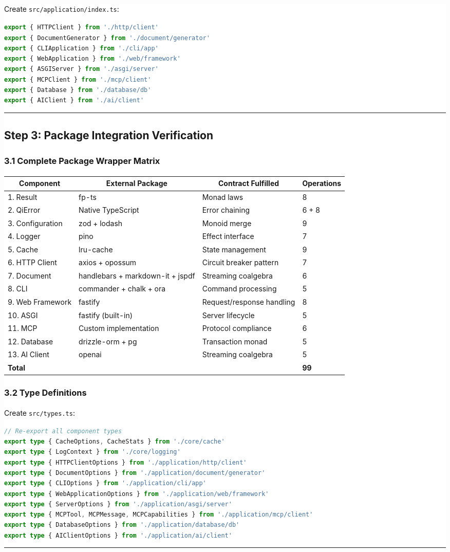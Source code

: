 Create `src/application/index.ts`:
```typescript
export { HTTPClient } from './http/client'
export { DocumentGenerator } from './document/generator'
export { CLIApplication } from './cli/app'
export { WebApplication } from './web/framework'
export { ASGIServer } from './asgi/server'
export { MCPClient } from './mcp/client'
export { Database } from './database/db'
export { AIClient } from './ai/client'
```

---

## Step 3: Package Integration Verification

### 3.1 Complete Package Wrapper Matrix

| Component | External Package | Contract Fulfilled | Operations |
|-----------|------------------|-------------------|------------|
| 1. Result | fp-ts | Monad laws | 8 |
| 2. QiError | Native TypeScript | Error chaining | 6 + 8 |
| 3. Configuration | zod + lodash | Monoid merge | 9 |
| 4. Logger | pino | Effect interface | 7 |
| 5. Cache | lru-cache | State management | 9 |
| 6. HTTP Client | axios + opossum | Circuit breaker pattern | 7 |
| 7. Document | handlebars + markdown-it + jspdf | Streaming coalgebra | 6 |
| 8. CLI | commander + chalk + ora | Command processing | 5 |
| 9. Web Framework | fastify | Request/response handling | 8 |
| 10. ASGI | fastify (built-in) | Server lifecycle | 5 |
| 11. MCP | Custom implementation | Protocol compliance | 6 |
| 12. Database | drizzle-orm + pg | Transaction monad | 5 |
| 13. AI Client | openai | Streaming coalgebra | 5 |
| **Total** | | | **99** |

### 3.2 Type Definitions

Create `src/types.ts`:
```typescript
// Re-export all component types
export type { CacheOptions, CacheStats } from './core/cache'
export type { LogContext } from './core/logging'
export type { HTTPClientOptions } from './application/http/client'
export type { DocumentOptions } from './application/document/generator'
export type { CLIOptions } from './application/cli/app'
export type { WebApplicationOptions } from './application/web/framework'
export type { ServerOptions } from './application/asgi/server'
export type { MCPTool, MCPMessage, MCPCapabilities } from './application/mcp/client'
export type { DatabaseOptions } from './application/database/db'
export type { AIClientOptions } from './application/ai/client'
```

---